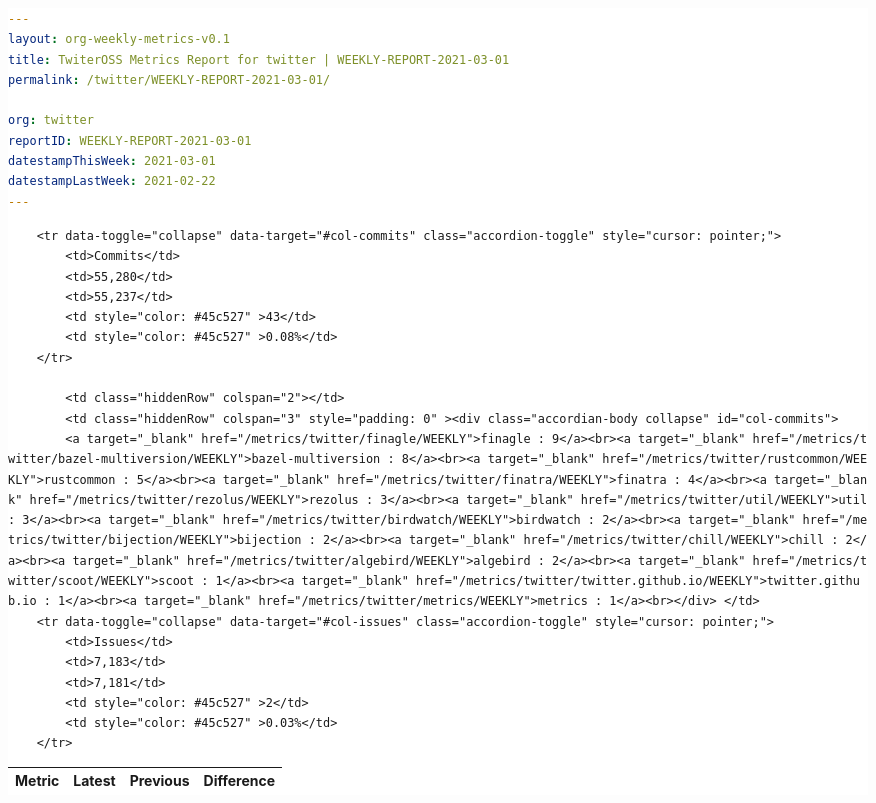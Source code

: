 ```yaml
---
layout: org-weekly-metrics-v0.1
title: TwiterOSS Metrics Report for twitter | WEEKLY-REPORT-2021-03-01
permalink: /twitter/WEEKLY-REPORT-2021-03-01/

org: twitter
reportID: WEEKLY-REPORT-2021-03-01
datestampThisWeek: 2021-03-01
datestampLastWeek: 2021-02-22
---
```



<table class="table table-condensed" style="border-collapse:collapse;">
    <thead>
    <tr>
        <th>Metric</th>
        <th>Latest</th>
        <th>Previous</th>
        <th colspan="2" style="text-align: center;">Difference</th>
    </tr>
    </thead>
    <tbody>

        <tr data-toggle="collapse" data-target="#col-commits" class="accordion-toggle" style="cursor: pointer;">
            <td>Commits</td>
            <td>55,280</td>
            <td>55,237</td>
            <td style="color: #45c527" >43</td>
            <td style="color: #45c527" >0.08%</td>
        </tr>
        
            <td class="hiddenRow" colspan="2"></td>
            <td class="hiddenRow" colspan="3" style="padding: 0" ><div class="accordian-body collapse" id="col-commits">
            <a target="_blank" href="/metrics/twitter/finagle/WEEKLY">finagle : 9</a><br><a target="_blank" href="/metrics/twitter/bazel-multiversion/WEEKLY">bazel-multiversion : 8</a><br><a target="_blank" href="/metrics/twitter/rustcommon/WEEKLY">rustcommon : 5</a><br><a target="_blank" href="/metrics/twitter/finatra/WEEKLY">finatra : 4</a><br><a target="_blank" href="/metrics/twitter/rezolus/WEEKLY">rezolus : 3</a><br><a target="_blank" href="/metrics/twitter/util/WEEKLY">util : 3</a><br><a target="_blank" href="/metrics/twitter/birdwatch/WEEKLY">birdwatch : 2</a><br><a target="_blank" href="/metrics/twitter/bijection/WEEKLY">bijection : 2</a><br><a target="_blank" href="/metrics/twitter/chill/WEEKLY">chill : 2</a><br><a target="_blank" href="/metrics/twitter/algebird/WEEKLY">algebird : 2</a><br><a target="_blank" href="/metrics/twitter/scoot/WEEKLY">scoot : 1</a><br><a target="_blank" href="/metrics/twitter/twitter.github.io/WEEKLY">twitter.github.io : 1</a><br><a target="_blank" href="/metrics/twitter/metrics/WEEKLY">metrics : 1</a><br></div> </td>
        <tr data-toggle="collapse" data-target="#col-issues" class="accordion-toggle" style="cursor: pointer;">
            <td>Issues</td>
            <td>7,183</td>
            <td>7,181</td>
            <td style="color: #45c527" >2</td>
            <td style="color: #45c527" >0.03%</td>
        </tr>
        